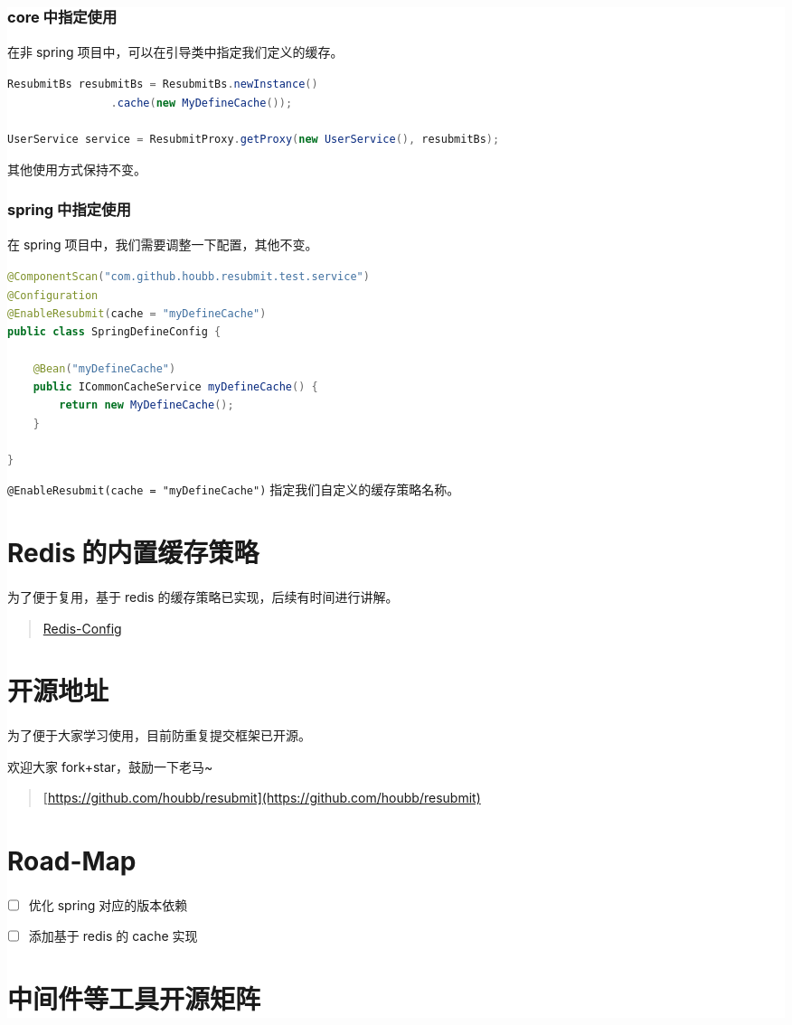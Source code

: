 ### core 中指定使用

在非 spring 项目中，可以在引导类中指定我们定义的缓存。

```java
ResubmitBs resubmitBs = ResubmitBs.newInstance()
                .cache(new MyDefineCache());

UserService service = ResubmitProxy.getProxy(new UserService(), resubmitBs);
```

其他使用方式保持不变。

### spring 中指定使用

在 spring 项目中，我们需要调整一下配置，其他不变。

```java
@ComponentScan("com.github.houbb.resubmit.test.service")
@Configuration
@EnableResubmit(cache = "myDefineCache")
public class SpringDefineConfig {

    @Bean("myDefineCache")
    public ICommonCacheService myDefineCache() {
        return new MyDefineCache();
    }

}
```

`@EnableResubmit(cache = "myDefineCache")` 指定我们自定义的缓存策略名称。

# Redis 的内置缓存策略

为了便于复用，基于 redis 的缓存策略已实现，后续有时间进行讲解。

> [Redis-Config](https://github.com/houbb/redis-config)

# 开源地址

为了便于大家学习使用，目前防重复提交框架已开源。

欢迎大家 fork+star，鼓励一下老马~

> [https://github.com/houbb/resubmit](https://github.com/houbb/resubmit)

# Road-Map

- [ ] 优化 spring 对应的版本依赖

- [ ] 添加基于 redis 的 cache 实现

# 中间件等工具开源矩阵
